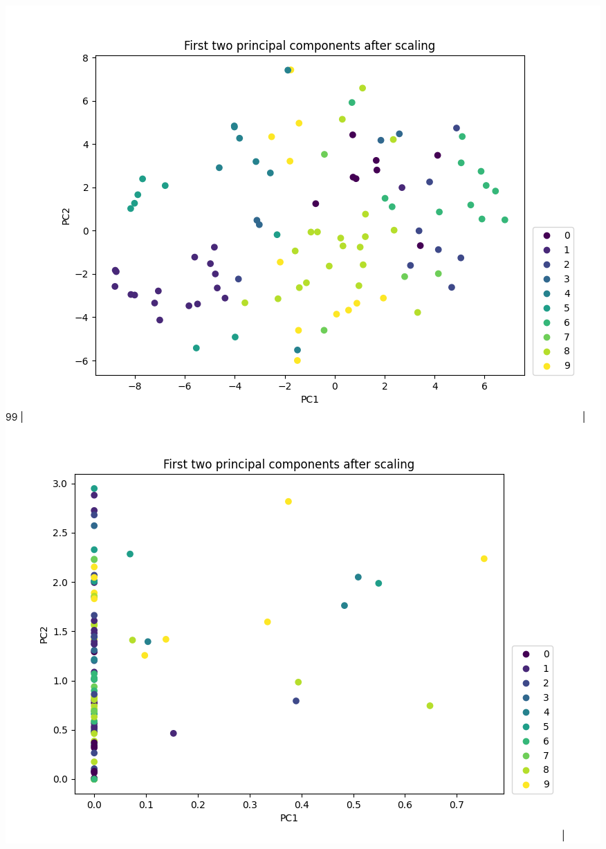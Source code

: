 99      | ![](/images/backprop/normalizedTSNE/epoch99/0/classifier/2.png) | ![](/images/backpropTest/normalizedTSNE/epoch99/0/classifier/2.png) |
